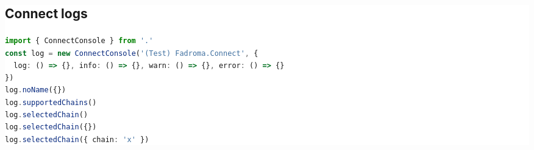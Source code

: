 ## Connect logs

```typescript
import { ConnectConsole } from '.'
const log = new ConnectConsole('(Test) Fadroma.Connect', {
  log: () => {}, info: () => {}, warn: () => {}, error: () => {}
})
log.noName({})
log.supportedChains()
log.selectedChain()
log.selectedChain({})
log.selectedChain({ chain: 'x' })
```
